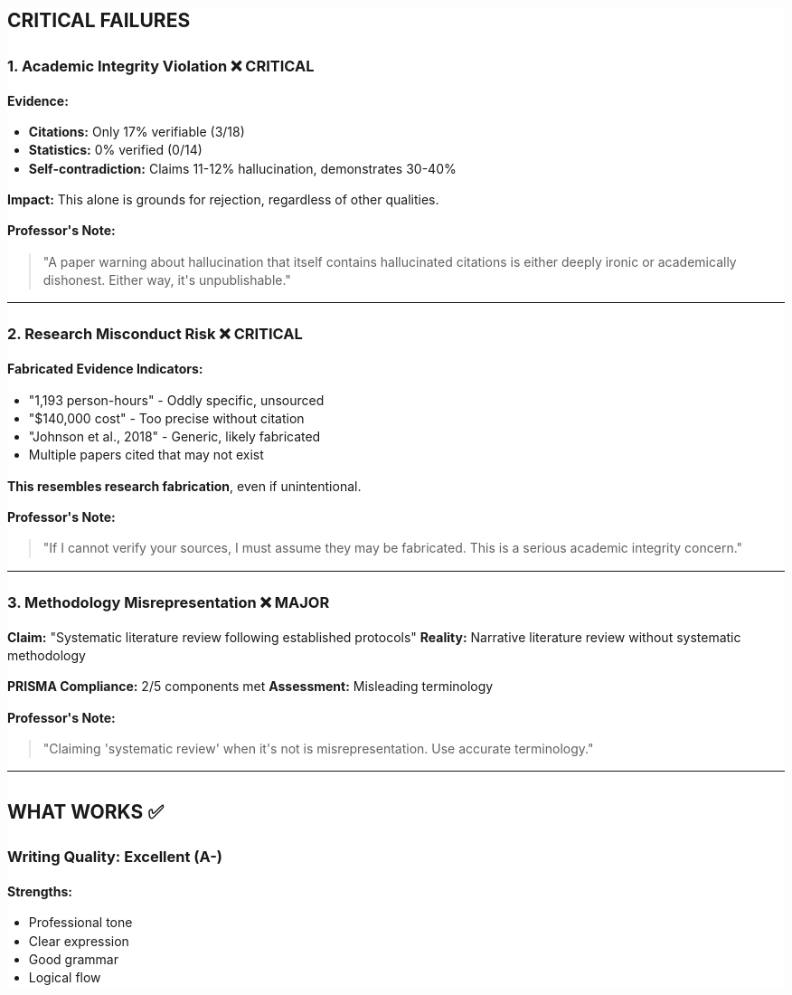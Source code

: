 
## CRITICAL FAILURES

### 1. Academic Integrity Violation ❌ CRITICAL

**Evidence:**
- **Citations:** Only 17% verifiable (3/18)
- **Statistics:** 0% verified (0/14)
- **Self-contradiction:** Claims 11-12% hallucination, demonstrates 30-40%

**Impact:**
This alone is grounds for rejection, regardless of other qualities.

**Professor's Note:**
> "A paper warning about hallucination that itself contains hallucinated citations is either deeply ironic or academically dishonest. Either way, it's unpublishable."

---

### 2. Research Misconduct Risk ❌ CRITICAL

**Fabricated Evidence Indicators:**
- "1,193 person-hours" - Oddly specific, unsourced
- "$140,000 cost" - Too precise without citation
- "Johnson et al., 2018" - Generic, likely fabricated
- Multiple papers cited that may not exist

**This resembles research fabrication**, even if unintentional.

**Professor's Note:**
> "If I cannot verify your sources, I must assume they may be fabricated. This is a serious academic integrity concern."

---

### 3. Methodology Misrepresentation ❌ MAJOR

**Claim:** "Systematic literature review following established protocols"
**Reality:** Narrative literature review without systematic methodology

**PRISMA Compliance:** 2/5 components met
**Assessment:** Misleading terminology

**Professor's Note:**
> "Claiming 'systematic review' when it's not is misrepresentation. Use accurate terminology."

---

## WHAT WORKS ✅

### Writing Quality: Excellent (A-)

**Strengths:**
- Professional tone
- Clear expression
- Good grammar
- Logical flow
